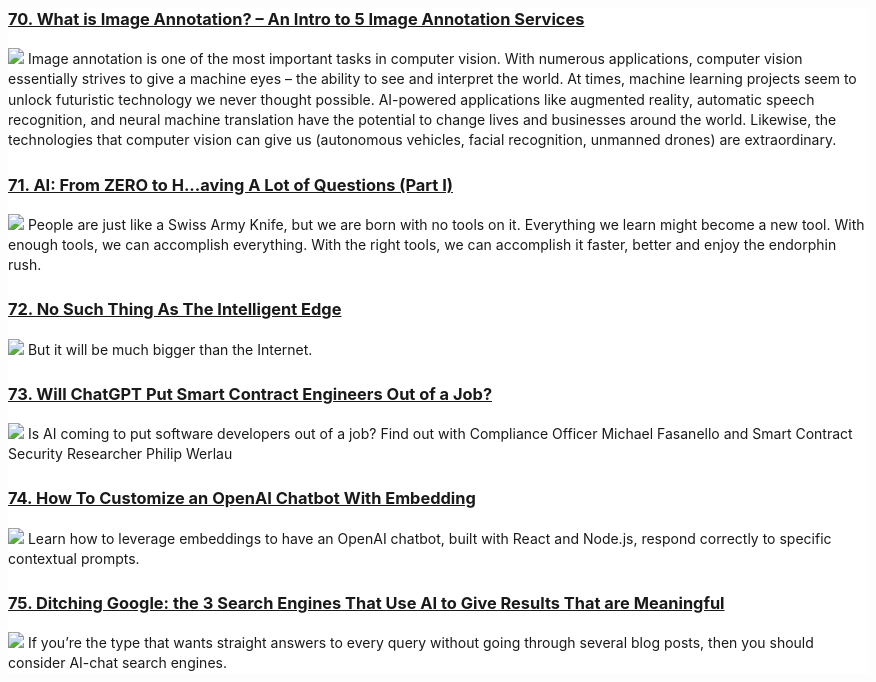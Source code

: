 ### [70. What is Image Annotation? – An Intro to 5 Image Annotation Services](https://hackernoon.com/what-is-image-annotation-an-intro-to-5-image-annotation-services-yt6n3xfj)
![](https://cdn.hackernoon.com/images/92m3xrt.jpg)
Image annotation is one of the most important tasks in computer vision. With numerous applications, computer vision essentially strives to give a machine eyes – the ability to see and interpret the world. At times, machine learning projects seem to unlock futuristic technology we never thought possible. AI-powered applications like augmented reality, automatic speech recognition, and neural machine translation have the potential to change lives and businesses around the world. Likewise, the technologies that computer vision can give us (autonomous vehicles, facial recognition, unmanned drones) are extraordinary.

### [71. AI: From ZERO to H...aving A Lot of Questions (Part I)](https://hackernoon.com/ai-from-zero-to-having-a-lot-of-questions-part-i-346k3bow)
![](https://cdn.hackernoon.com/drafts/5p572d7f.png)
People are just like a Swiss Army Knife, but we are born with no tools on it. Everything we learn might become a new tool. With enough tools, we can accomplish everything. With the right tools, we can accomplish it faster, better and enjoy the endorphin rush.

### [72. No Such Thing As The Intelligent Edge](https://hackernoon.com/no-such-thing-as-the-intelligent-edge-zv8j32x7)
![](https://cdn.hackernoon.com/drafts/nhod36no.png)
But it will be much bigger than the Internet. 

### [73. Will ChatGPT Put Smart Contract Engineers Out of a Job?](https://hackernoon.com/will-chatgpt-put-smart-contract-engineers-out-of-a-job)
![](https://cdn.hackernoon.com/images/e9HyaUlirQYQpJUqn1MwFrMLamj1-jx93sa1.jpeg)
Is AI coming to put software developers out of a job?  Find out with Compliance Officer Michael Fasanello and Smart Contract Security Researcher Philip Werlau

### [74. How To Customize an OpenAI Chatbot With Embedding](https://hackernoon.com/how-to-customize-an-openai-chatbot-with-embedding)
![](https://cdn.hackernoon.com/images/gEL3g8oyQxgbmc8iSk3I4iUT8Ku1-vm93ued.jpeg)
Learn how to leverage embeddings to have an OpenAI chatbot, built with React and Node.js, respond correctly to specific contextual prompts.

### [75. Ditching Google: the 3 Search Engines That Use AI to Give Results That are Meaningful](https://hackernoon.com/ditching-google-the-3-search-engines-that-use-ai-to-give-results-that-are-meaningful)
![](https://cdn.hackernoon.com/images/person-typing-on-their-screen-clfci0w2w000001s67mgb1dlo.png)
If you’re the type that wants straight answers to every query without going through several blog posts, then you should consider AI-chat search engines.

